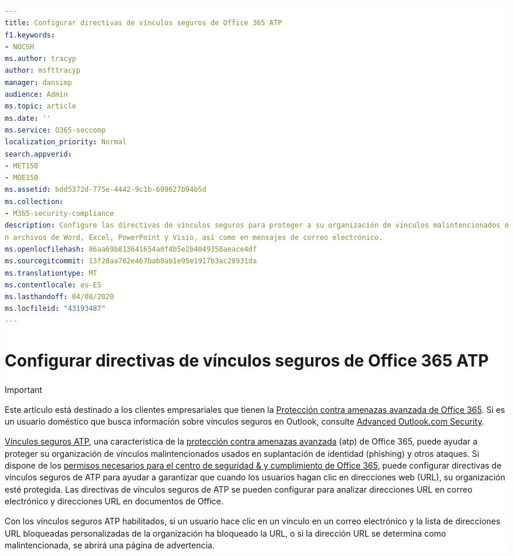 ```yaml
---
title: Configurar directivas de vínculos seguros de Office 365 ATP
f1.keywords:
- NOCSH
ms.author: tracyp
author: msfttracyp
manager: dansimp
audience: Admin
ms.topic: article
ms.date: ''
ms.service: O365-seccomp
localization_priority: Normal
search.appverid:
- MET150
- MOE150
ms.assetid: bdd5372d-775e-4442-9c1b-609627b94b5d
ms.collection:
- M365-security-compliance
description: Configure las directivas de vínculos seguros para proteger a su organización de vínculos malintencionados en archivos de Word, Excel, PowerPoint y Visio, así como en mensajes de correo electrónico.
ms.openlocfilehash: 86aa69b813641654a0f4b5e2b4049358aeace4df
ms.sourcegitcommit: 13f28aa762e467bab8ab1e95e1917b3ac28931da
ms.translationtype: MT
ms.contentlocale: es-ES
ms.lasthandoff: 04/08/2020
ms.locfileid: "43193487"
---
```

# <a name="set-up-office-365-atp-safe-links-policies"></a>Configurar directivas de vínculos seguros de Office 365 ATP

> [!IMPORTANT]
> Este artículo está destinado a los clientes empresariales que tienen la [Protección contra amenazas avanzada de Office 365](office-365-atp.md). Si es un usuario doméstico que busca información sobre vínculos seguros en Outlook, consulte [Advanced Outlook.com Security](https://support.office.com/article/882d2243-eab9-4545-a58a-b36fee4a46e2).

[Vínculos seguros ATP](atp-safe-links.md), una característica de la [protección contra amenazas avanzada](office-365-atp.md) (atp) de Office 365, puede ayudar a proteger su organización de vínculos malintencionados usados en suplantación de identidad (phishing) y otros ataques. Si dispone de los [permisos necesarios para el centro de seguridad &amp; y cumplimiento de Office 365](permissions-in-the-security-and-compliance-center.md), puede configurar directivas de vínculos seguros de ATP para ayudar a garantizar que cuando los usuarios hagan clic en direcciones web (URL), su organización esté protegida. Las directivas de vínculos seguros de ATP se pueden configurar para analizar direcciones URL en correo electrónico y direcciones URL en documentos de Office.

Con los vínculos seguros ATP habilitados, si un usuario hace clic en un vínculo en un correo electrónico y la lista de direcciones URL bloqueadas personalizadas de la organización ha bloqueado la URL, o si la dirección URL se determina como malintencionada, se abrirá una página de advertencia.
  